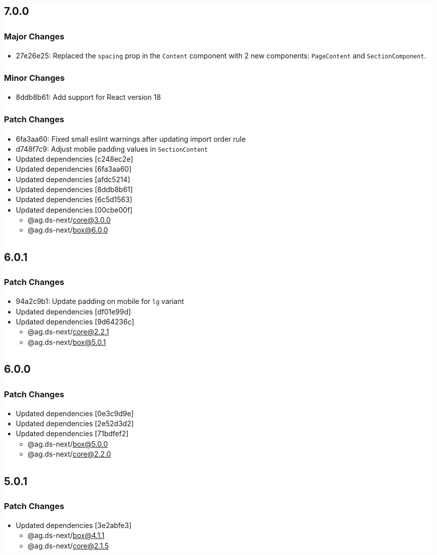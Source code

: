 ## 7.0.0

### Major Changes

- 27e26e25: Replaced the `spacing` prop in the `Content` component with 2 new components: `PageContent` and `SectionComponent`.

### Minor Changes

- 8ddb8b61: Add support for React version 18

### Patch Changes

- 6fa3aa60: Fixed small eslint warnings after updating import order rule
- d748f7c9: Adjust mobile padding values in `SectionContent`
- Updated dependencies [c248ec2e]
- Updated dependencies [6fa3aa60]
- Updated dependencies [afdc5214]
- Updated dependencies [8ddb8b61]
- Updated dependencies [6c5d1563]
- Updated dependencies [00cbe00f]
  - @ag.ds-next/core@3.0.0
  - @ag.ds-next/box@6.0.0

## 6.0.1

### Patch Changes

- 94a2c9b1: Update padding on mobile for `lg` variant
- Updated dependencies [df01e99d]
- Updated dependencies [9d64236c]
  - @ag.ds-next/core@2.2.1
  - @ag.ds-next/box@5.0.1

## 6.0.0

### Patch Changes

- Updated dependencies [0e3c9d9e]
- Updated dependencies [2e52d3d2]
- Updated dependencies [71bdfef2]
  - @ag.ds-next/box@5.0.0
  - @ag.ds-next/core@2.2.0

## 5.0.1

### Patch Changes

- Updated dependencies [3e2abfe3]
  - @ag.ds-next/box@4.1.1
  - @ag.ds-next/core@2.1.5
